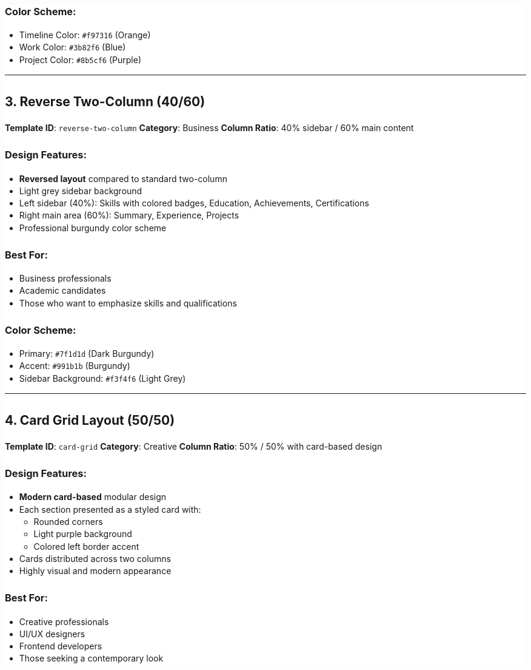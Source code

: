 ### Color Scheme:
- Timeline Color: `#f97316` (Orange)
- Work Color: `#3b82f6` (Blue)
- Project Color: `#8b5cf6` (Purple)

---

## 3. Reverse Two-Column (40/60)

**Template ID**: `reverse-two-column`
**Category**: Business
**Column Ratio**: 40% sidebar / 60% main content

### Design Features:
- **Reversed layout** compared to standard two-column
- Light grey sidebar background
- Left sidebar (40%): Skills with colored badges, Education, Achievements, Certifications
- Right main area (60%): Summary, Experience, Projects
- Professional burgundy color scheme

### Best For:
- Business professionals
- Academic candidates
- Those who want to emphasize skills and qualifications

### Color Scheme:
- Primary: `#7f1d1d` (Dark Burgundy)
- Accent: `#991b1b` (Burgundy)
- Sidebar Background: `#f3f4f6` (Light Grey)

---

## 4. Card Grid Layout (50/50)

**Template ID**: `card-grid`
**Category**: Creative
**Column Ratio**: 50% / 50% with card-based design

### Design Features:
- **Modern card-based** modular design
- Each section presented as a styled card with:
  - Rounded corners
  - Light purple background
  - Colored left border accent
- Cards distributed across two columns
- Highly visual and modern appearance

### Best For:
- Creative professionals
- UI/UX designers
- Frontend developers
- Those seeking a contemporary look
